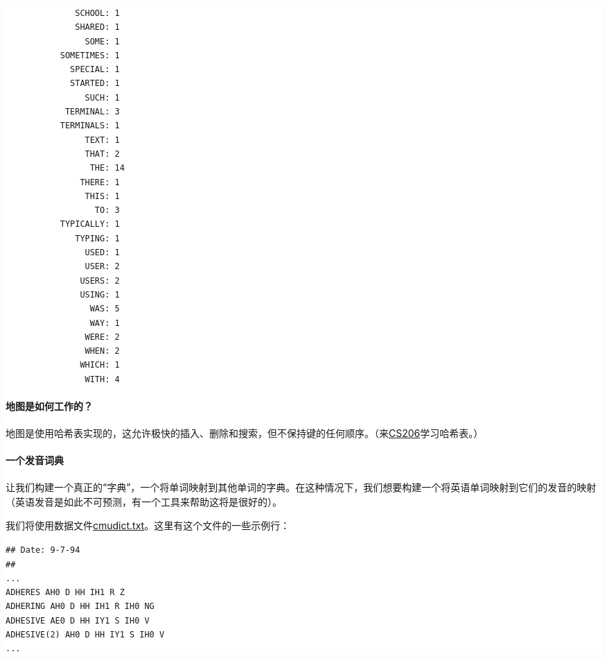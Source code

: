 ```
              SCHOOL: 1
              SHARED: 1
                SOME: 1
           SOMETIMES: 1
             SPECIAL: 1
             STARTED: 1
                SUCH: 1
            TERMINAL: 3
           TERMINALS: 1
                TEXT: 1
                THAT: 2
                 THE: 14
               THERE: 1
                THIS: 1
                  TO: 3
           TYPICALLY: 1
              TYPING: 1
                USED: 1
                USER: 2
               USERS: 2
               USING: 1
                 WAS: 5
                 WAY: 1
                WERE: 2
                WHEN: 2
               WHICH: 1
                WITH: 4

```

#### 地图是如何工作的？

地图是使用哈希表实现的，这允许极快的插入、删除和搜索，但不保持键的任何顺序。（来[CS206](../cs206)学习哈希表。）

#### 一个发音词典

让我们构建一个真正的“字典”，一个将单词映射到其他单词的字典。在这种情况下，我们想要构建一个将英语单词映射到它们的发音的映射（英语发音是如此不可预测，有一个工具来帮助这将是很好的）。

我们将使用数据文件[cmudict.txt](https://github.com/otfried/cs109-kotlin/raw/master/tutorial/30-maps/cmudict.txt)。这里有这个文件的一些示例行：

```
## Date: 9-7-94
##
...
ADHERES AH0 D HH IH1 R Z
ADHERING AH0 D HH IH1 R IH0 NG
ADHESIVE AE0 D HH IY1 S IH0 V
ADHESIVE(2) AH0 D HH IY1 S IH0 V
...

```
